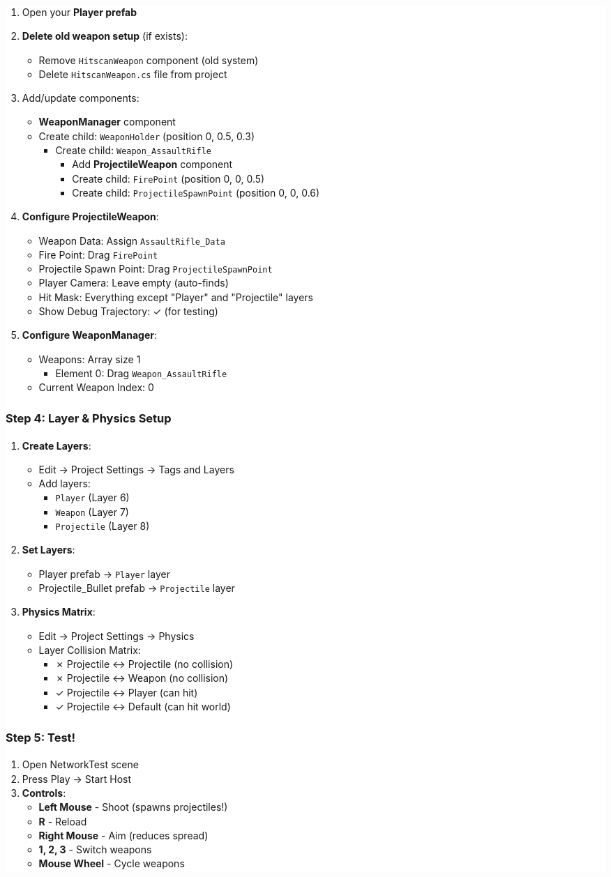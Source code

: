 1. Open your **Player prefab**
2. **Delete old weapon setup** (if exists):
   - Remove `HitscanWeapon` component (old system)
   - Delete `HitscanWeapon.cs` file from project

3. Add/update components:
   - **WeaponManager** component
   - Create child: `WeaponHolder` (position 0, 0.5, 0.3)
     - Create child: `Weapon_AssaultRifle`
       - Add **ProjectileWeapon** component
       - Create child: `FirePoint` (position 0, 0, 0.5)
       - Create child: `ProjectileSpawnPoint` (position 0, 0, 0.6)

4. **Configure ProjectileWeapon**:
   - Weapon Data: Assign `AssaultRifle_Data`
   - Fire Point: Drag `FirePoint`
   - Projectile Spawn Point: Drag `ProjectileSpawnPoint`
   - Player Camera: Leave empty (auto-finds)
   - Hit Mask: Everything except "Player" and "Projectile" layers
   - Show Debug Trajectory: ✓ (for testing)

5. **Configure WeaponManager**:
   - Weapons: Array size 1
     - Element 0: Drag `Weapon_AssaultRifle`
   - Current Weapon Index: 0

### **Step 4: Layer & Physics Setup**

1. **Create Layers**:
   - Edit → Project Settings → Tags and Layers
   - Add layers:
     - `Player` (Layer 6)
     - `Weapon` (Layer 7)
     - `Projectile` (Layer 8)

2. **Set Layers**:
   - Player prefab → `Player` layer
   - Projectile_Bullet prefab → `Projectile` layer

3. **Physics Matrix**:
   - Edit → Project Settings → Physics
   - Layer Collision Matrix:
     - ✗ Projectile ↔ Projectile (no collision)
     - ✗ Projectile ↔ Weapon (no collision)
     - ✓ Projectile ↔ Player (can hit)
     - ✓ Projectile ↔ Default (can hit world)

### **Step 5: Test!**

1. Open NetworkTest scene
2. Press Play → Start Host
3. **Controls**:
   - **Left Mouse** - Shoot (spawns projectiles!)
   - **R** - Reload
   - **Right Mouse** - Aim (reduces spread)
   - **1, 2, 3** - Switch weapons
   - **Mouse Wheel** - Cycle weapons
